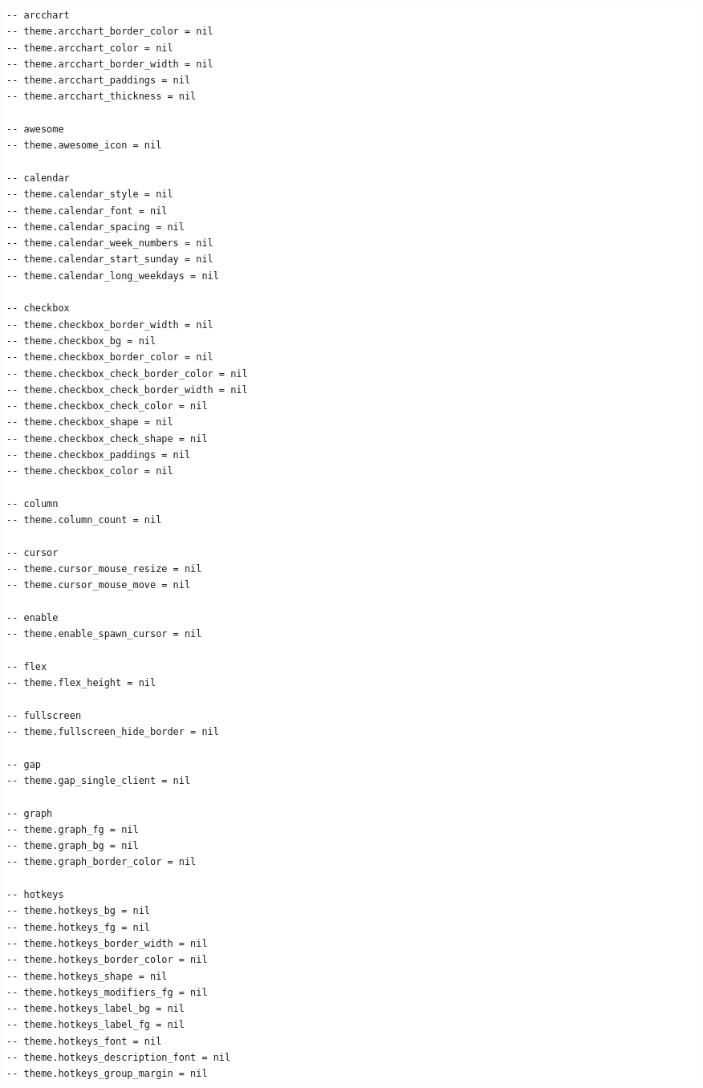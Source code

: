     -- arcchart
    -- theme.arcchart_border_color = nil
    -- theme.arcchart_color = nil
    -- theme.arcchart_border_width = nil
    -- theme.arcchart_paddings = nil
    -- theme.arcchart_thickness = nil

    -- awesome
    -- theme.awesome_icon = nil

    -- calendar
    -- theme.calendar_style = nil
    -- theme.calendar_font = nil
    -- theme.calendar_spacing = nil
    -- theme.calendar_week_numbers = nil
    -- theme.calendar_start_sunday = nil
    -- theme.calendar_long_weekdays = nil

    -- checkbox
    -- theme.checkbox_border_width = nil
    -- theme.checkbox_bg = nil
    -- theme.checkbox_border_color = nil
    -- theme.checkbox_check_border_color = nil
    -- theme.checkbox_check_border_width = nil
    -- theme.checkbox_check_color = nil
    -- theme.checkbox_shape = nil
    -- theme.checkbox_check_shape = nil
    -- theme.checkbox_paddings = nil
    -- theme.checkbox_color = nil

    -- column
    -- theme.column_count = nil

    -- cursor
    -- theme.cursor_mouse_resize = nil
    -- theme.cursor_mouse_move = nil

    -- enable
    -- theme.enable_spawn_cursor = nil

    -- flex
    -- theme.flex_height = nil

    -- fullscreen
    -- theme.fullscreen_hide_border = nil

    -- gap
    -- theme.gap_single_client = nil

    -- graph
    -- theme.graph_fg = nil
    -- theme.graph_bg = nil
    -- theme.graph_border_color = nil

    -- hotkeys
    -- theme.hotkeys_bg = nil
    -- theme.hotkeys_fg = nil
    -- theme.hotkeys_border_width = nil
    -- theme.hotkeys_border_color = nil
    -- theme.hotkeys_shape = nil
    -- theme.hotkeys_modifiers_fg = nil
    -- theme.hotkeys_label_bg = nil
    -- theme.hotkeys_label_fg = nil
    -- theme.hotkeys_font = nil
    -- theme.hotkeys_description_font = nil
    -- theme.hotkeys_group_margin = nil
